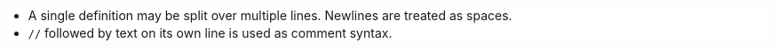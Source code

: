 - A single definition may be split over multiple lines. Newlines are treated as
  spaces.
- `//` followed by text on its own line is used as comment syntax.
